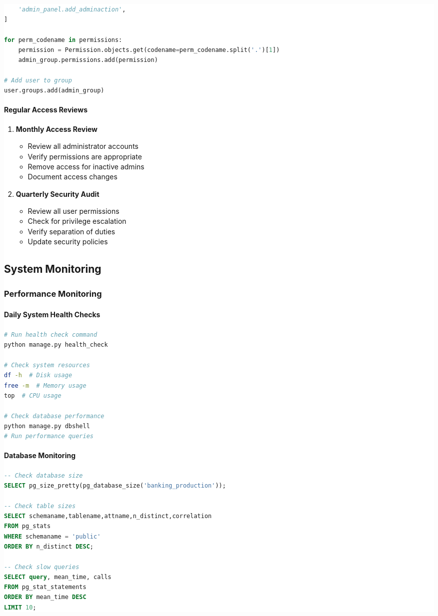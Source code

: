 ```python
    'admin_panel.add_adminaction',
]

for perm_codename in permissions:
    permission = Permission.objects.get(codename=perm_codename.split('.')[1])
    admin_group.permissions.add(permission)

# Add user to group
user.groups.add(admin_group)
```

#### Regular Access Reviews
1. **Monthly Access Review**
   - Review all administrator accounts
   - Verify permissions are appropriate
   - Remove access for inactive admins
   - Document access changes

2. **Quarterly Security Audit**
   - Review all user permissions
   - Check for privilege escalation
   - Verify separation of duties
   - Update security policies

## System Monitoring

### Performance Monitoring

#### Daily System Health Checks
```bash
# Run health check command
python manage.py health_check

# Check system resources
df -h  # Disk usage
free -m  # Memory usage
top  # CPU usage

# Check database performance
python manage.py dbshell
# Run performance queries
```

#### Database Monitoring
```sql
-- Check database size
SELECT pg_size_pretty(pg_database_size('banking_production'));

-- Check table sizes
SELECT schemaname,tablename,attname,n_distinct,correlation 
FROM pg_stats 
WHERE schemaname = 'public' 
ORDER BY n_distinct DESC;

-- Check slow queries
SELECT query, mean_time, calls 
FROM pg_stat_statements 
ORDER BY mean_time DESC 
LIMIT 10;
```

